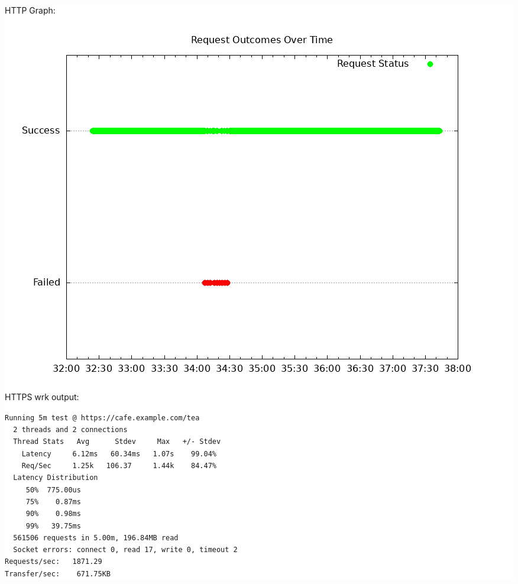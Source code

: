 HTTP Graph:

![gradual-up-http.png](25-node/gradual-up-http.png)

HTTPS wrk output:

```text
Running 5m test @ https://cafe.example.com/tea
  2 threads and 2 connections
  Thread Stats   Avg      Stdev     Max   +/- Stdev
    Latency     6.12ms   60.34ms   1.07s    99.04%
    Req/Sec     1.25k   106.37     1.44k    84.47%
  Latency Distribution
     50%  775.00us
     75%    0.87ms
     90%    0.98ms
     99%   39.75ms
  561506 requests in 5.00m, 196.84MB read
  Socket errors: connect 0, read 17, write 0, timeout 2
Requests/sec:   1871.29
Transfer/sec:    671.75KB
```
